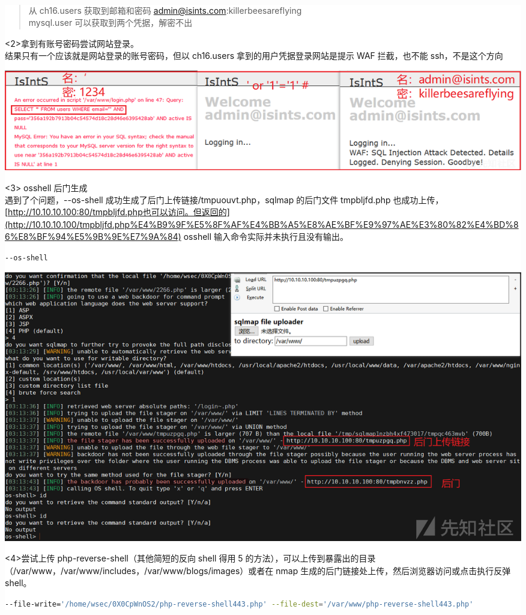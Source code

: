 > 从 ch16.users 获取到邮箱和密码 admin@isints.com:killerbeesareflying  
> mysql.user 可以获取到两个凭据，解密不出

<2>拿到有账号密码尝试网站登录。  
结果只有一个应该就是网站登录的账号密码，但以 ch16.users 拿到的用户凭据登录网站是提示 WAF 拦截，也不能 ssh，不是这个方向

[![](assets/1703831504-0db77f02412458c4cb5386e36eb128b4.png)](https://xzfile.aliyuncs.com/media/upload/picture/20231227163853-5d83b6a4-a493-1.png)

<3> osshell 后门生成  
遇到了个问题，--os-shell 成功生成了后门上传链接/tmpuouvt.php，sqlmap 的后门文件 tmpbljfd.php 也成功上传，[http://10.10.10.100:80/tmpbljfd.php也可以访问。但返回的](http://10.10.10.100/tmpbljfd.php%E4%B9%9F%E5%8F%AF%E4%BB%A5%E8%AE%BF%E9%97%AE%E3%80%82%E4%BD%86%E8%BF%94%E5%9B%9E%E7%9A%84) osshell 输入命令实际并未执行且没有输出。

```bash
--os-shell
```

[![](assets/1703831504-0a6929574166b2bfa08e0b40d48c328d.png)](https://xzfile.aliyuncs.com/media/upload/picture/20231227163905-64d9243e-a493-1.png)

<4>尝试上传 php-reverse-shell（其他简短的反向 shell 得用 5 的方法），可以上传到暴露出的目录（/var/www，/var/www/includes，/var/www/blogs/images）或者在 nmap 生成的后门链接处上传，然后浏览器访问或点击执行反弹 shell。

```bash
--file-write='/home/wsec/0X0CpWnOS2/php-reverse-shell443.php' --file-dest='/var/www/php-reverse-shell443.php'
```

